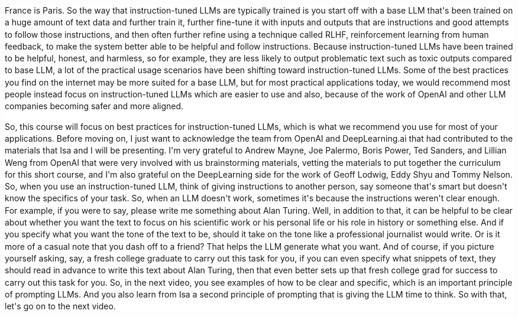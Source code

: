 France is Paris. So the way that instruction-tuned LLMs are typically 
trained is you start off with a base 
LLM that's been trained on a huge amount of text data and further train 
it, further fine-tune it with inputs and outputs that are instructions 
and good attempts to follow those 
instructions, and then often further refine using a technique called 
RLHF, reinforcement learning from human feedback, to 
make the system better able to be helpful and 
follow instructions. Because instruction-tuned LLMs have been trained 
to be helpful, honest, and harmless, 
so for example, they are less likely to output problematic 
text such as toxic outputs compared to base 
LLM, a lot of the practical usage scenarios have been shifting toward 
instruction-tuned LLMs. Some of the best practices you 
find on the internet may be more suited for a 
base LLM, but for most practical applications today, we would 
recommend most people instead focus on 
instruction-tuned LLMs which are easier to 
use and also, because of the work 
of OpenAI and other LLM companies becoming safer and more aligned. 
 
 
So, this course will focus on best practices for instruction-tuned 
LLMs, which is what we recommend you use for most 
of your applications. Before moving on, I just want to 
acknowledge the team from OpenAI and DeepLearning.ai that 
had contributed to the materials that Isa and 
I will be presenting. I'm very grateful to Andrew Mayne, Joe Palermo, Boris 
Power, Ted Sanders, and Lillian Weng from OpenAI that 
were very involved with us brainstorming materials, vetting the materials 
to put together the curriculum for this short 
course, and I'm also grateful on the DeepLearning side for 
the work of Geoff Lodwig, Eddy Shyu and Tommy 
Nelson. So, when you use an instruction-tuned LLM, think of giving 
instructions to another person, say someone that's smart but 
doesn't know the specifics of your task. So, when an LLM doesn't work, sometimes 
it's because the instructions weren't clear enough. For example, 
if you were to say, please write me something about 
Alan Turing. Well, in addition to that, it can be helpful to be 
clear about whether you want the text to focus on his scientific 
work or his personal life or his role 
in history or something else. And if you 
specify what you want the tone of 
the text to be, should it take on the tone like a 
professional journalist would write. Or is it more of a 
casual note that you dash off to a friend? 
That helps the LLM generate what you want. And of 
course, if you picture yourself asking, say, a 
fresh college graduate to carry out this task for 
you, if you can even specify what snippets of text, they 
should read in advance to write this text about 
Alan Turing, then that even better sets up 
that fresh college grad for success to carry 
out this task for you. So, in the 
next video, you see examples of how to be clear and specific, 
which is an important principle of prompting LLMs. And you 
also learn from Isa a second principle of 
prompting that is giving the LLM time to 
think. So with that, let's go on to the next video. 

